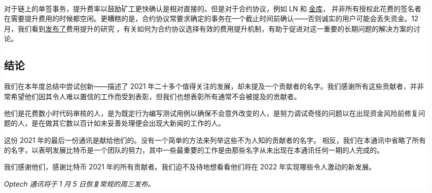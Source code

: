 对于链上的单签事务，提升费率以鼓励矿工更快确认是相对直接的。但是对于合约协议，例如 LN 和 [金库][topic vaults]， 并非所有授权此花费的签名者在需要提升费用的时候都空闲。更糟糕的是，合约协议常要求确定的事务在一个截止时间前确认——否则诚实的用户可能会丢失资金。12 月，我们看到[发布了][publication]费用提升的研究 ，有关如何为合约协议选择有效的费用提升机制，有助于促进对这一重要的长期问题的解决方案的讨论。

## 结论

我们在本年度总结中尝试创新——描述了 2021 年二十多个值得关注的发展，却未提及一个贡献者的名字。我们感谢所有这些贡献者，并非常希望他们因其令人难以置信的工作而受到表彰，但我们也想表彰所有通常不会被提及的贡献者。

他们是花费数小时代码审核的人，是为既定行为编写测试用例以确保不会意外改变的人，是努力调试奇怪的问题以在出现资金风险前修复问题的人，是在做其它数以百计如未妥善处理便会出现大新闻的工作的人。

这份 2021 年的最后一份通讯是献给他们的。没有一个简单的方法来列举这些不为人知的贡献者的名字。 相反，我们在本通讯中省略了所有的名字，以表明发展比特币是一个团队的努力，其中一些最重要的工作是由那些名字从未出现在本通讯任何一期的人完成的。

我们感谢他们，感谢比特币 2021 年的所有贡献者。我们迫不及待地想看看他们将在 2022 年实现哪些令人激动的新发展。

*Optech 通讯将于 1 月 5 日恢复常规的周三发布。*



[topic signet]: https://bitcoinops.org/en/topics/signet/
[topic bech32]: https://bitcoinops.org/en/topics/bech32/
[topic taproot]: https://bitcoinops.org/en/topics/taproot/
[topic onion messages]: https://bitcoinops.org/en/topics/onion-messages/
[topic offers]: https://bitcoinops.org/en/topics/offers/
[topic htlc]: https://bitcoinops.org/en/topics/htlc/
[topic channel jamming attacks]: https://bitcoinops.org/en/topics/channel-jamming-attacks/
[topic schnorr signatures]: https://bitcoinops.org/en/topics/schnorr-signatures/
[topic tapscript]: https://bitcoinops.org/en/topics/tapscript/
[topic soft fork activation]: https://bitcoinops.org/en/topics/soft-fork-activation/
[BIP350]: https://github.com/bitcoin/bips/blob/master/bip-0350.mediawiki
[topic coinswap]: https://bitcoinops.org/en/topics/coinswap/
[topic descriptors]: https://bitcoinops.org/en/topics/output-script-descriptors/
[topic covenants]: https://bitcoinops.org/en/topics/covenants/
[topic dual funding]: https://bitcoinops.org/en/topics/dual-funding/
[topic bip32]: https://bitcoinops.org/en/topics/hd-key-generation/
[topic miniscript]: https://bitcoinops.org/en/topics/miniscript/
[topic psbt]: https://bitcoinops.org/en/topics/psbt/
[topic sighash_anyprevout]: https://bitcoinops.org/en/topics/sighash_anyprevout/
[topic vaults]: https://bitcoinops.org/en/topics/vaults/
[topic mast]: https://bitcoinops.org/en/topics/mast/
[topic joinpools]: https://bitcoinops.org/en/topics/joinpools/
[topic eltoo]: https://bitcoinops.org/en/topics/eltoo/
[topic channel factories]: https://bitcoinops.org/en/topics/channel-factories/
[topic watchtowers]: https://bitcoinops.org/en/topics/watchtowers/
[topic ptlc]: https://bitcoinops.org/en/topics/ptlc/
[topic multisignature]: https://bitcoinops.org/en/topics/multisignature/
[topic musig]: https://bitcoinops.org/en/topics/musig/
[topic trampoline payments]: https://bitcoinops.org/en/topics/trampoline-payments/

[2018 summary]: https://bitcoinops.org/en/newsletters/2018/12/28/
[2019 summary]: https://bitcoinops.org/en/newsletters/2019/12/28/
[2020 summary]: https://bitcoinops.org/en/newsletters/2020/12/23/
[cl 0.9.3]: https://bitcoinops.org/en/newsletters/2021/01/27/#c-lightning-0-9-3
[safegcd blog]: https://bitcoinops.org/en/newsletters/2021/02/17/#faster-signature-operations
[secp831]: https://bitcoinops.org/en/newsletters/2021/03/24/#libsecp256k1-831
[secp906]: https://bitcoinops.org/en/newsletters/2021/04/28/#libsecp256k1-906
[bcc21573]: https://bitcoinops.org/en/newsletters/2021/06/16/#bitcoin-core-21573
[bcc21]: https://bitcoinops.org/en/newsletters/2021/01/20/#bitcoin-core-0-21-0
[cl#2816]: https://bitcoinops.org/en/newsletters/2019/07/24/#c-lightning-2816
[jam1]: https://bitcoinops.org/en/newsletters/2021/02/17/#renewed-discussion-about-bidirectional-upfront-ln-fees
[jam2]: https://bitcoinops.org/en/newsletters/2021/10/20/#lowering-the-cost-of-probing-to-make-attacks-more-expensive
[jam3]: https://bitcoinops.org/en/newsletters/2021/11/10/#ln-summit-2021-notes
[quant]: https://bitcoinops.org/en/newsletters/2021/03/24/#discussion-of-quantum-computer-attacks-on-taproot
[tapa1]: https://bitcoinops.org/en/newsletters/2021/01/27/#scheduled-meeting-to-discuss-taproot-activation
[tapa2]: https://bitcoinops.org/en/newsletters/2021/02/10/#taproot-activation-meeting-summary-and-follow-up
[tapa3]: https://bitcoinops.org/en/newsletters/2021/02/24/#taproot-activation-discussion
[tapa4]: https://bitcoinops.org/en/newsletters/2021/04/14/#taproot-activation-discussion
[bcctap]: https://bitcoinops.org/en/newsletters/2021/04/21/#taproot-activation-release-candidate
[speedy trial]: https://bitcoinops.org/en/newsletters/2021/03/10/#taproot-activation-discussion
[bcc#21377]: https://bitcoinops.org/en/newsletters/2021/04/21/#bitcoin-core-21377
[signal began]: https://bitcoinops.org/en/newsletters/2021/05/05/#miners-encouraged-to-start-signaling-for-taproot
[signal able]: https://bitcoinops.org/en/newsletters/2021/05/05/#bips-1104
[taproot.watch]: https://bitcoinops.org/en/newsletters/2021/05/26/#how-can-i-follow-the-progress-of-miner-signaling-for-taproot-activation
[rb#589]: https://bitcoinops.org/en/newsletters/2021/05/12/#rust-bitcoin-589
[bolts#672]: https://bitcoinops.org/en/newsletters/2021/06/02/#bolts-672
[bcc#22051]: https://bitcoinops.org/en/newsletters/2021/06/09/#bitcoin-core-22051
[lockin]: https://bitcoinops.orghttps://bitcoinops.org/en/newsletters/2021/06/16/#taproot-locked-in
[nsequence default]: https://bitcoinops.org/en/newsletters/2021/06/16/#bip-proposed-for-wallets-to-set-nsequence-by-default-on-taproot-transactions
[cl#4591]: https://bitcoinops.org/en/newsletters/2021/06/16/#c-lightning-4591
[p4tr]: https://bitcoinops.org/en/preparing-for-taproot/
[bcc#21365]: https://bitcoinops.org/en/newsletters/2021/06/23/#bitcoin-core-21365
[rb#601]: https://bitcoinops.org/en/newsletters/2021/06/23/#rust-bitcoin-601
[p2trhd]: https://bitcoinops.org/en/newsletters/2021/06/30/#key-derivation-path-for-single-sig-p2tr
[bcc#22154]: https://bitcoinops.org/en/newsletters/2021/06/30/#bitcoin-core-22154
[bcc#22166]: https://bitcoinops.org/en/newsletters/2021/06/30/#bitcoin-core-22166
[p4tr begins]: https://bitcoinops.org/en/newsletters/2021/06/23/#preparing-for-taproot-1-bech32m-sending-support

[bech32m page]: https://bitcoinops.org/en/newsletters/2021/07/14/#tracking-bech32m-support
[bip118 update]: https://bitcoinops.org/en/newsletters/2021/07/14/#bips-943
[bip119 update]: https://bitcoinops.org/en/newsletters/2021/11/10/#bips-1215
[reuse risks]: https://bitcoinops.org/en/newsletters/2021/08/25/#are-there-risks-to-using-the-same-private-key-for-both-ecdsa-and-schnorr-signatures
[btcpay taproot]: https://bitcoinops.org/en/newsletters/2021/09/15/#btcpay-server-2830
[op_tluv]: https://bitcoinops.org/en/newsletters/2021/09/15/#covenant-opcode-proposal
[rb#563]: https://bitcoinops.org/en/newsletters/2021/10/06/#rust-bitcoin-563
[rb#644]: https://bitcoinops.org/en/newsletters/2021/10/06/#rust-bitcoin-644
[testing taproot]: https://bitcoinops.org/en/newsletters/2021/10/20/#testing-taproot
[expanded test vectors]: https://bitcoinops.org/en/newsletters/2021/11/03/#taproot-test-vectors
[taproot activation]: https://bitcoinops.org/en/newsletters/2021/11/17/#taproot-activated
[rb#691]: https://bitcoinops.org/en/newsletters/2021/11/17/#rust-bitcoin-691
[cbf verification]: https://bitcoinops.org/en/newsletters/2021/11/10/#additional-compact-block-filter-verification
[lnd#5709]: https://bitcoinops.org/en/newsletters/2021/10/27/#lnd-5709
[cl#4639]: https://bitcoinops.org/en/newsletters/2021/07/28/#c-lightning-4639
[bolts#878]: https://github.com/lightning/bolts/pull/878
[descriptor bips1]: https://bitcoinops.org/en/newsletters/2021/07/07/#bips-for-output-script-descriptors
[descriptor bips2]: https://bitcoinops.org/en/newsletters/2021/09/08/#bips-1143
[descriptor default]: https://bitcoinops.org/en/newsletters/2021/10/27/#bitcoin-core-23002
[descriptor gist]: https://gist.github.com/sipa/e3d23d498c430bb601c5bca83523fa82/
[0conf channels]: https://bitcoinops.org/en/newsletters/2021/07/07/#zero-conf-channel-opens
[sighash combo]: https://bitcoinops.org/en/newsletters/2021/07/14/#bips-943
[BIP118]: https://github.com/bitcoin/bips/blob/master/bip-0118.mediawiki
[fi bonds]: https://bitcoinops.org/en/newsletters/2021/08/11/#implementation-of-fidelity-bonds
[0base]: https://bitcoinops.org/en/newsletters/2021/08/25/#zero-base-fee-ln-discussion
[newsletters]: https://bitcoinops.org/en/newsletters/
[topics index]: https://bitcoinops.org/en/topics/
[additive batching]: https://bitcoinops.org/en/cardcoins-rbf-batching/
[zmn guest]: https://bitcoinops.org/en/newsletters/2021/09/01/#preparing-for-taproot-11-ln-with-taproot
[darosior guest]: https://bitcoinops.org/en/newsletters/2021/09/08/#preparing-for-taproot-12-vaults-with-taproot
[heritage identifiers]: https://bitcoinops.org/en/newsletters/2021/10/06/#proposal-for-transaction-heritage-identifiers
[ptlcs extreme]: https://bitcoinops.org/en/newsletters/2021/10/13/#multiple-proposed-ln-improvements
[2018 ln summit]: https://bitcoinops.org/en/newsletters/2018/11/20/#feature-news-lightning-network-protocol-11-goals
[2021 ln summit]: https://bitcoinops.org/en/newsletters/2021/11/10/#ln-summit-2021-notes
[stuckless payments]: https://bitcoinops.org/en/newsletters/2019/07/03/#stuckless-payments
[bcc#19953]: https://bitcoinops.org/en/newsletters/2020/10/21/#bitcoin-core-19953
[lnd#5025]: https://bitcoinops.org/en/newsletters/2021/06/02/#lnd-5025
[signet reorgs]: https://bitcoinops.org/en/newsletters/2021/09/15/#signet-reorg-discussion
[bech32 bip]: https://bitcoinops.org/en/newsletters/2021/01/13/#bech32m
[offers stuck]: https://bitcoinops.org/en/newsletters/2021/04/21/#using-ln-offers-to-partly-address-stuck-payments
[publication]: https://bitcoinops.org/en/newsletters/2021/12/08/#fee-bumping-research
[semantic versioning website]: https://semver.org/
[fido2 website]: https://fidoalliance.org/fido2/fido2-web-authentication-webauthn/
[anyprevout proposed]: https://bitcoinops.org/en/newsletters/2019/05/21/#proposed-anyprevout-sighash-modes
[wiki contract]: https://en.bitcoin.it/wiki/Contract#Example_1:_Providing_a_deposit
[cl#4771]: https://bitcoinops.org/en/newsletters/2021/10/27/#c-lightning-4771
[nov cs]: https://bitcoinops.org/en/newsletters/2021/11/17/#changes-to-services-and-client-software
[dec cs]: https://bitcoinops.org/en/newsletters/2021/12/15/#changes-to-services-and-client-software